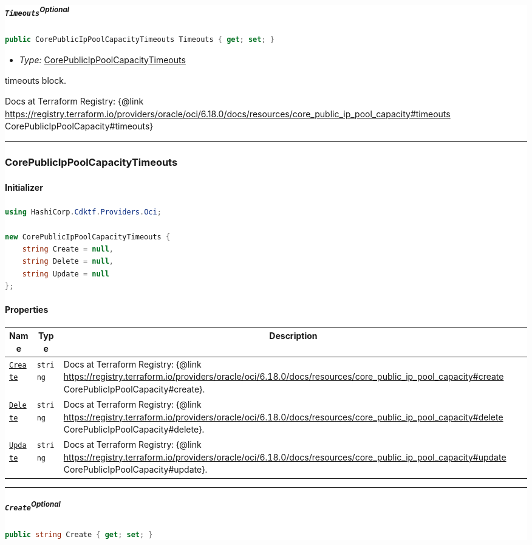 
##### `Timeouts`<sup>Optional</sup> <a name="Timeouts" id="rhizo-co-terraform-provider-oci.corePublicIpPoolCapacity.CorePublicIpPoolCapacityConfig.property.timeouts"></a>

```csharp
public CorePublicIpPoolCapacityTimeouts Timeouts { get; set; }
```

- *Type:* <a href="#rhizo-co-terraform-provider-oci.corePublicIpPoolCapacity.CorePublicIpPoolCapacityTimeouts">CorePublicIpPoolCapacityTimeouts</a>

timeouts block.

Docs at Terraform Registry: {@link https://registry.terraform.io/providers/oracle/oci/6.18.0/docs/resources/core_public_ip_pool_capacity#timeouts CorePublicIpPoolCapacity#timeouts}

---

### CorePublicIpPoolCapacityTimeouts <a name="CorePublicIpPoolCapacityTimeouts" id="rhizo-co-terraform-provider-oci.corePublicIpPoolCapacity.CorePublicIpPoolCapacityTimeouts"></a>

#### Initializer <a name="Initializer" id="rhizo-co-terraform-provider-oci.corePublicIpPoolCapacity.CorePublicIpPoolCapacityTimeouts.Initializer"></a>

```csharp
using HashiCorp.Cdktf.Providers.Oci;

new CorePublicIpPoolCapacityTimeouts {
    string Create = null,
    string Delete = null,
    string Update = null
};
```

#### Properties <a name="Properties" id="Properties"></a>

| **Name** | **Type** | **Description** |
| --- | --- | --- |
| <code><a href="#rhizo-co-terraform-provider-oci.corePublicIpPoolCapacity.CorePublicIpPoolCapacityTimeouts.property.create">Create</a></code> | <code>string</code> | Docs at Terraform Registry: {@link https://registry.terraform.io/providers/oracle/oci/6.18.0/docs/resources/core_public_ip_pool_capacity#create CorePublicIpPoolCapacity#create}. |
| <code><a href="#rhizo-co-terraform-provider-oci.corePublicIpPoolCapacity.CorePublicIpPoolCapacityTimeouts.property.delete">Delete</a></code> | <code>string</code> | Docs at Terraform Registry: {@link https://registry.terraform.io/providers/oracle/oci/6.18.0/docs/resources/core_public_ip_pool_capacity#delete CorePublicIpPoolCapacity#delete}. |
| <code><a href="#rhizo-co-terraform-provider-oci.corePublicIpPoolCapacity.CorePublicIpPoolCapacityTimeouts.property.update">Update</a></code> | <code>string</code> | Docs at Terraform Registry: {@link https://registry.terraform.io/providers/oracle/oci/6.18.0/docs/resources/core_public_ip_pool_capacity#update CorePublicIpPoolCapacity#update}. |

---

##### `Create`<sup>Optional</sup> <a name="Create" id="rhizo-co-terraform-provider-oci.corePublicIpPoolCapacity.CorePublicIpPoolCapacityTimeouts.property.create"></a>

```csharp
public string Create { get; set; }
```
